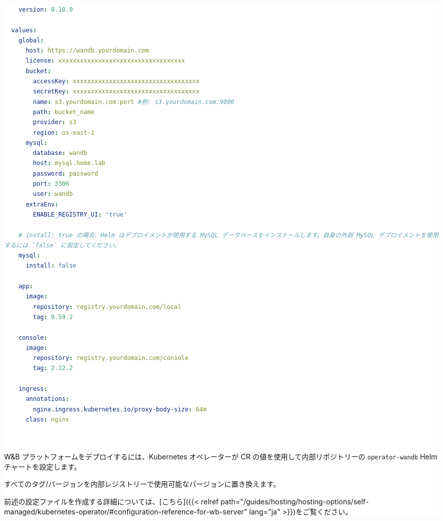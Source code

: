 ```yaml
    version: 0.18.0

  values:
    global:
      host: https://wandb.yourdomain.com
      license: xxxxxxxxxxxxxxxxxxxxxxxxxxxxxxxxxxx
      bucket:
        accessKey: xxxxxxxxxxxxxxxxxxxxxxxxxxxxxxxxxxx
        secretKey: xxxxxxxxxxxxxxxxxxxxxxxxxxxxxxxxxxx
        name: s3.yourdomain.com:port #例: s3.yourdomain.com:9000
        path: bucket_name
        provider: s3
        region: us-east-1
      mysql:
        database: wandb
        host: mysql.home.lab
        password: password
        port: 3306
        user: wandb
      extraEnv:
        ENABLE_REGISTRY_UI: 'true'
    
    # install: true の場合、Helm はデプロイメントが使用する MySQL データベースをインストールします。自身の外部 MySQL デプロイメントを使用するには `false` に設定してください。
    mysql:
      install: false

    app:
      image:
        repository: registry.yourdomain.com/local
        tag: 0.59.2

    console:
      image:
        repository: registry.yourdomain.com/console
        tag: 2.12.2

    ingress:
      annotations:
        nginx.ingress.kubernetes.io/proxy-body-size: 64m
      class: nginx

    
```

W&B プラットフォームをデプロイするには、Kubernetes オペレーターが CR の値を使用して内部リポジトリーの `operator-wandb` Helm チャートを設定します。

すべてのタグ/バージョンを内部レジストリーで使用可能なバージョンに置き換えます。

前述の設定ファイルを作成する詳細については、[こちら]({{< relref path="/guides/hosting/hosting-options/self-managed/kubernetes-operator/#configuration-reference-for-wb-server" lang="ja" >}})をご覧ください。
